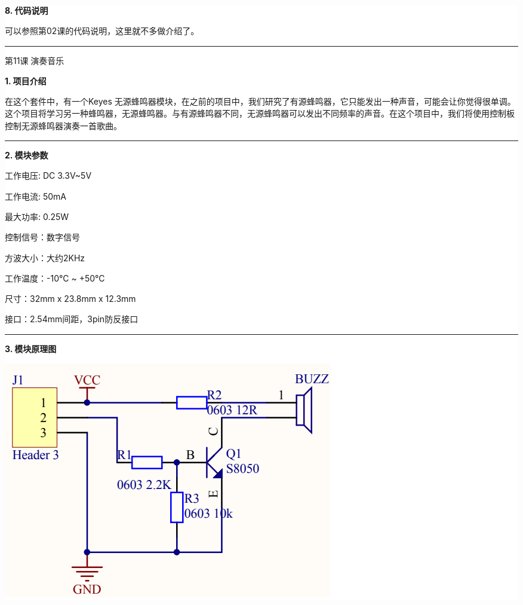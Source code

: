 
**8. 代码说明**

可以参照第02课的代码说明，这里就不多做介绍了。

---

第11课 演奏音乐

**1. 项目介绍**

在这个套件中，有一个Keyes 无源蜂鸣器模块，在之前的项目中，我们研究了有源蜂鸣器，它只能发出一种声音，可能会让你觉得很单调。这个项目将学习另一种蜂鸣器，无源蜂鸣器。与有源蜂鸣器不同，无源蜂鸣器可以发出不同频率的声音。在这个项目中，我们将使用控制板控制无源蜂鸣器演奏一首歌曲。

---

**2. 模块参数**

工作电压: DC 3.3V~5V 

工作电流: 50mA

最大功率: 0.25W

控制信号：数字信号

方波大小：大约2KHz

工作温度：-10°C ~ +50°C

尺寸：32mm x 23.8mm x 12.3mm

接口：2.54mm间距，3pin防反接口

---

**3. 模块原理图**

![图片不存在](media/464acc632ce964cf70948cf56c269ec6.jpg)
